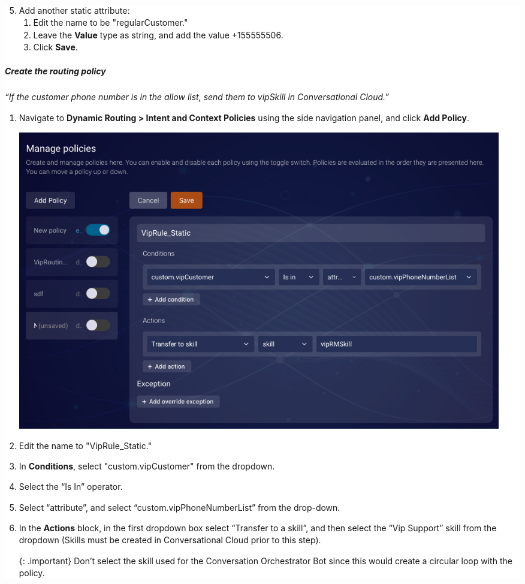 5. Add another static attribute:
    1. Edit the name to be "regularCustomer."
    2. Leave the **Value** type as string, and add the value +155555506.
    3. Click **Save**.

##### Create the routing policy

*“If the customer phone number is in the allow list, send them to vipSkill in Conversational Cloud.”*

1. Navigate to **Dynamic Routing > Intent and Context Policies** using the side navigation panel, and click **Add Policy**.

    <img class="fancyimage" width="800" src="img/convorchestrator/co_dr_viprule.png">

2. Edit the name to "VipRule_Static."
3. In **Conditions**, select "custom.vipCustomer" from the dropdown.
4. Select the “Is In” operator.
5. Select “attribute”, and select “custom.vipPhoneNumberList” from the drop-down.
6. In the **Actions** block, in the first dropdown box select “Transfer to a skill”, and then select the “Vip Support” skill from the dropdown (Skills must be created in Conversational Cloud prior to this step).

    {: .important}
    Don’t select the skill used for the Conversation Orchestrator Bot since this would create a circular loop with the policy.
 